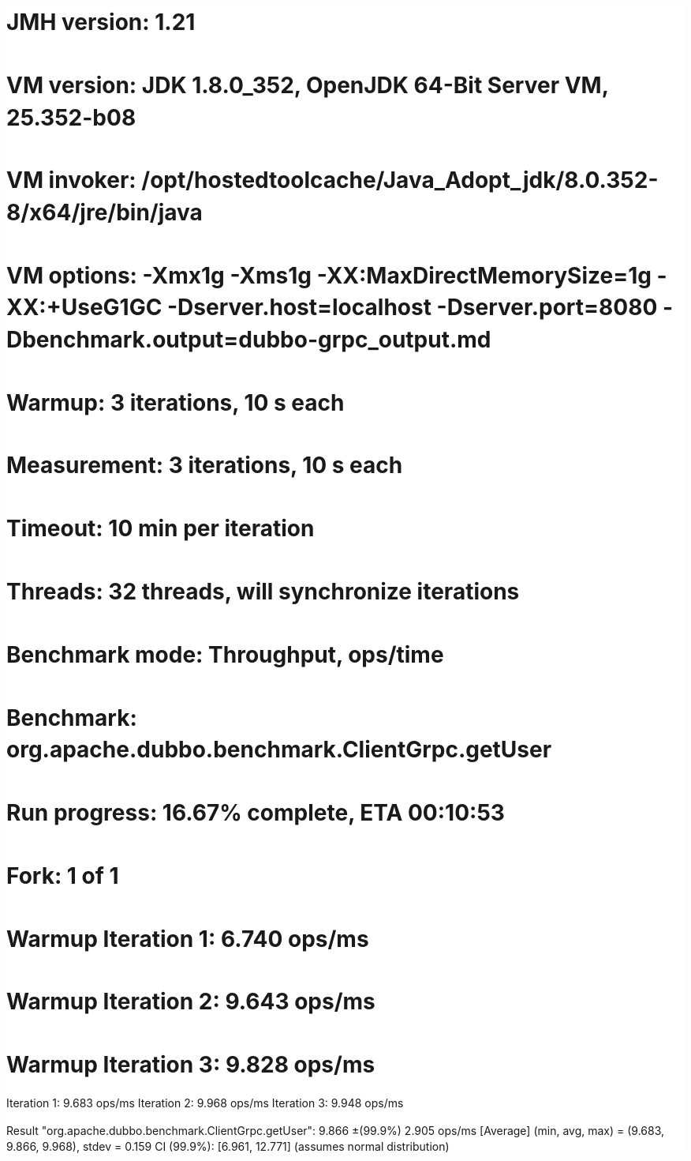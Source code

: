 
# JMH version: 1.21
# VM version: JDK 1.8.0_352, OpenJDK 64-Bit Server VM, 25.352-b08
# VM invoker: /opt/hostedtoolcache/Java_Adopt_jdk/8.0.352-8/x64/jre/bin/java
# VM options: -Xmx1g -Xms1g -XX:MaxDirectMemorySize=1g -XX:+UseG1GC -Dserver.host=localhost -Dserver.port=8080 -Dbenchmark.output=dubbo-grpc_output.md
# Warmup: 3 iterations, 10 s each
# Measurement: 3 iterations, 10 s each
# Timeout: 10 min per iteration
# Threads: 32 threads, will synchronize iterations
# Benchmark mode: Throughput, ops/time
# Benchmark: org.apache.dubbo.benchmark.ClientGrpc.getUser

# Run progress: 16.67% complete, ETA 00:10:53
# Fork: 1 of 1
# Warmup Iteration   1: 6.740 ops/ms
# Warmup Iteration   2: 9.643 ops/ms
# Warmup Iteration   3: 9.828 ops/ms
Iteration   1: 9.683 ops/ms
Iteration   2: 9.968 ops/ms
Iteration   3: 9.948 ops/ms


Result "org.apache.dubbo.benchmark.ClientGrpc.getUser":
  9.866 ±(99.9%) 2.905 ops/ms [Average]
  (min, avg, max) = (9.683, 9.866, 9.968), stdev = 0.159
  CI (99.9%): [6.961, 12.771] (assumes normal distribution)
